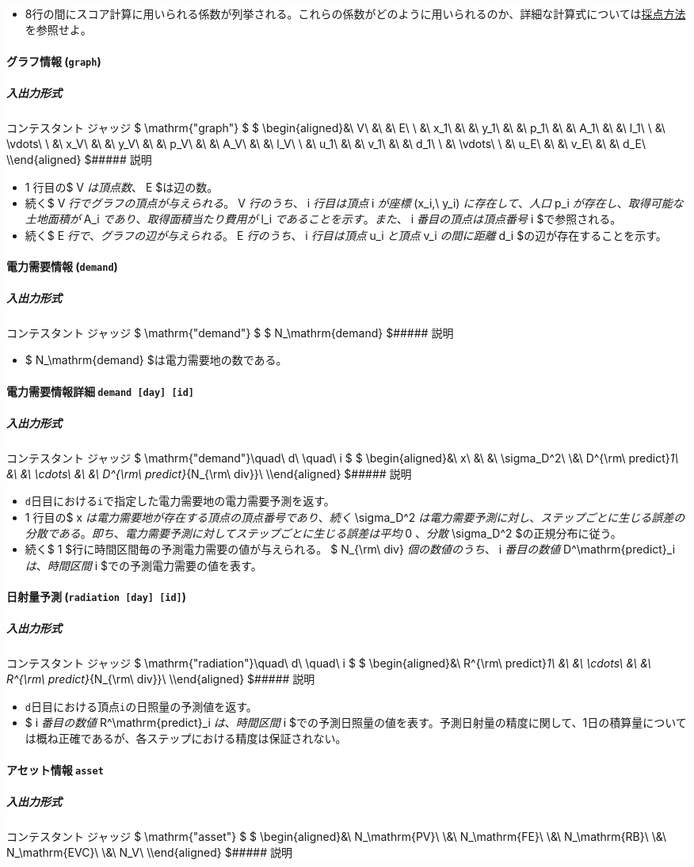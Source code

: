 - 8行の間にスコア計算に用いられる係数が列挙される。これらの係数がどのように用いられるのか、詳細な計算式については[採点方法](#%E6%8E%A1%E7%82%B9%E6%96%B9%E6%B3%95)を参照せよ。

#### グラフ情報 (`graph`)

##### 入出力形式

 コンテスタント ジャッジ $ \mathrm{"graph"} $   $ \begin{aligned}&amp;\ V\ &amp;\ &amp;\ E\ \\ &amp;\ x_1\ &amp;\ &amp;\ y_1\ &amp;\ &amp;\ p_1\ &amp;\ &amp;\ A_1\ &amp;\ &amp;\ l_1\ \\ &amp;\ \vdots\ \\ &amp;\ x_V\ &amp;\ &amp;\ y_V\ &amp;\ &amp;\ p_V\ &amp;\ &amp;\ A_V\ &amp;\ &amp;\ l_V\ \\ &amp;\ u_1\ &amp;\ &amp;\ v_1\ &amp;\ &amp;\ d_1\ \\ &amp;\ \vdots\ \\ &amp;\ u_E\ &amp;\ &amp;\ v_E\ &amp;\ &amp;\ d_E\ \\\end{aligned} $##### 説明

- 1 行目の$ V $は頂点数、$ E $は辺の数。
- 続く$ V $行でグラフの頂点が与えられる。$ V $行のうち、$ i $行目は頂点$ i $が座標$ (x_i,\ y_i) $に存在して、人口$ p_i $が存在し、取得可能な土地面積が$ A_i $であり、取得面積当たり費用が$ l_i $であることを示す。また、$ i $番目の頂点は頂点番号$ i $で参照される。
- 続く$ E $行で、グラフの辺が与えられる。$ E $行のうち、$ i $行目は頂点$ u_i $と頂点$ v_i $の間に距離$ d_i $の辺が存在することを示す。

#### 電力需要情報 (`demand`)

##### 入出力形式

 コンテスタント ジャッジ $ \mathrm{"demand"} $   $ N_\mathrm{demand} $##### 説明

- $ N_\mathrm{demand} $は電力需要地の数である。

#### 電力需要情報詳細 `demand [day] [id]`

##### 入出力形式

 コンテスタント ジャッジ $ \mathrm{"demand"}\quad\ d\ \quad\ i $   $ \begin{aligned}&amp;\ x\ &amp;\ &amp;\ \sigma_D^2\ \\&amp;\ D^{\rm\ predict}_1\ &amp;\ &amp;\ \cdots\ &amp;\ &amp;\ D^{\rm\ predict}_{N_{\rm\ div}}\ \\\end{aligned} $##### 説明

- `d`日目における`i`で指定した電力需要地の電力需要予測を返す。
- 1 行目の$ x $は電力需要地が存在する頂点の頂点番号であり、続く$ \sigma_D^2 $は電力需要予測に対し、ステップごとに生じる誤差の分散である。即ち、電力需要予測に対してステップごとに生じる誤差は平均$ 0 $、分散$ \sigma_D^2 $の正規分布に従う。
- 続く$ 1 $行に時間区間毎の予測電力需要の値が与えられる。 $ N_{\rm\ div} $個の数値のうち、$ i $番目の数値$ D^\mathrm{predict}_i $は、時間区間$ i $での予測電力需要の値を表す。

#### 日射量予測 (`radiation [day] [id]`)

##### 入出力形式

 コンテスタント ジャッジ $ \mathrm{"radiation"}\quad\ d\ \quad\ i $   $ \begin{aligned}&amp;\ R^{\rm\ predict}_1\ &amp;\ &amp;\ \cdots\ &amp;\ &amp;\ R^{\rm\ predict}_{N_{\rm\ div}}\ \\\end{aligned} $##### 説明

- `d`日目における頂点`i`の日照量の予測値を返す。
- $ i $番目の数値$ R^\mathrm{predict}_i $は、時間区間$ i $での予測日照量の値を表す。予測日射量の精度に関して、1日の積算量については概ね正確であるが、各ステップにおける精度は保証されない。

#### アセット情報 `asset`

##### 入出力形式

 コンテスタント ジャッジ $ \mathrm{"asset"} $   $ \begin{aligned}&amp;\ N_\mathrm{PV}\ \\&amp;\ N_\mathrm{FE}\ \\&amp;\ N_\mathrm{RB}\ \\&amp;\ N_\mathrm{EVC}\ \\&amp;\ N_V\ \\\end{aligned} $##### 説明


[problemUrl]: https://atcoder.jp/contests/hokudai-hitachi2021/tasks/hokudai_hitachi2021_b